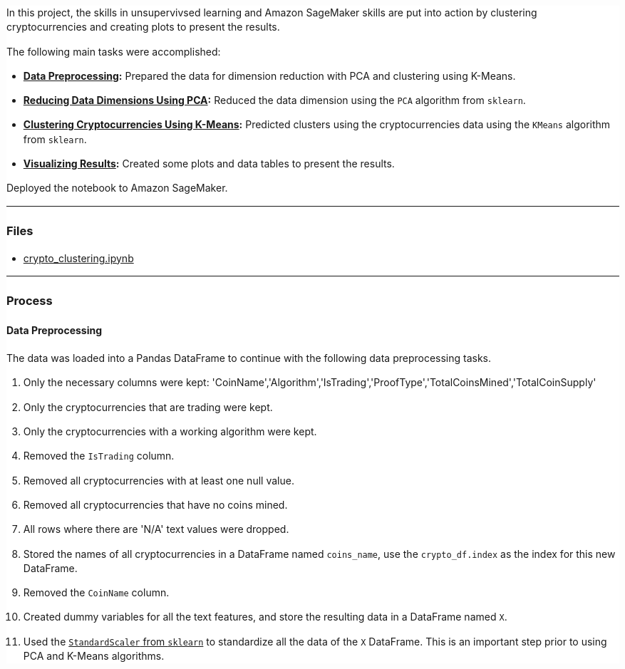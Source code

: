 In this project, the skills in unsupervivsed learning and Amazon SageMaker skills are put into action by clustering cryptocurrencies and creating plots to present the results.

The following main tasks were accomplished:

* **[Data Preprocessing](#Data-Preprocessing):** Prepared the data for dimension reduction with PCA and clustering using K-Means.

* **[Reducing Data Dimensions Using PCA](#Reducing-Data-Dimensions-Using-PCA):** Reduced the data dimension using the `PCA` algorithm from `sklearn`.

* **[Clustering Cryptocurrencies Using K-Means](#Clustering-Cryptocurrencies-Using-K-Means):** Predicted clusters using the cryptocurrencies data using the `KMeans` algorithm from `sklearn`.

* **[Visualizing Results](#Visualizing-Results):** Created some plots and data tables to present the results.

 Deployed the notebook to Amazon SageMaker.

---

### Files

* [crypto_clustering.ipynb](Starter_Files/crypto_clustering.ipynb)

---

### Process

#### Data Preprocessing

The data was loaded into a Pandas DataFrame to continue with the following data preprocessing tasks.

1. Only the necessary columns were kept: 'CoinName','Algorithm','IsTrading','ProofType','TotalCoinsMined','TotalCoinSupply'
 
2. Only the cryptocurrencies that are trading were kept.

3. Only the cryptocurrencies with a working algorithm were kept.

4. Removed the `IsTrading` column.

5. Removed all cryptocurrencies with at least one null value.

6. Removed all cryptocurrencies that have no coins mined.

7. All rows where there are 'N/A' text values were dropped.

8. Stored the names of all cryptocurrencies in a DataFrame named `coins_name`, use the `crypto_df.index` as the index for this new DataFrame.

9. Removed the `CoinName` column.

10. Created dummy variables for all the text features, and store the resulting data in a DataFrame named `X`.

11. Used the [`StandardScaler` from `sklearn`](https://scikit-learn.org/stable/modules/generated/sklearn.preprocessing.StandardScaler.html) to standardize all the data of the `X` DataFrame. This is an important step prior to using PCA and K-Means algorithms.
